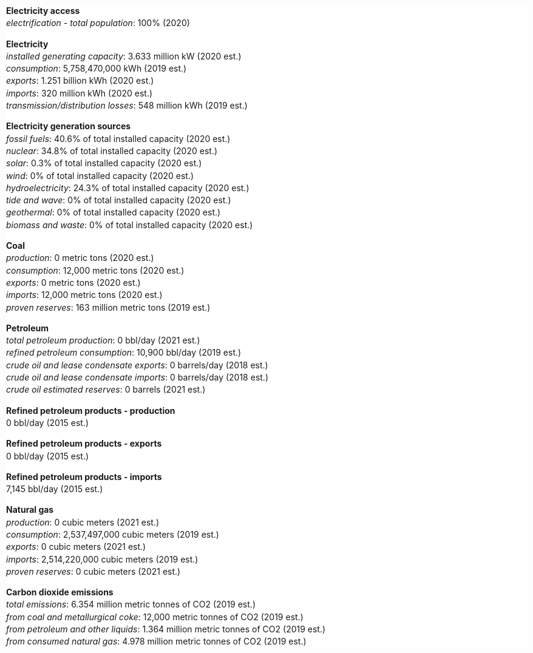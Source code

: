 **Electricity access**<br>
_electrification - total population_: 100% (2020)<br>

**Electricity**<br>
_installed generating capacity_: 3.633 million kW (2020 est.)<br>
_consumption_: 5,758,470,000 kWh (2019 est.)<br>
_exports_: 1.251 billion kWh (2020 est.)<br>
_imports_: 320 million kWh (2020 est.)<br>
_transmission/distribution losses_: 548 million kWh (2019 est.)<br>

**Electricity generation sources**<br>
_fossil fuels_: 40.6% of total installed capacity (2020 est.)<br>
_nuclear_: 34.8% of total installed capacity (2020 est.)<br>
_solar_: 0.3% of total installed capacity (2020 est.)<br>
_wind_: 0% of total installed capacity (2020 est.)<br>
_hydroelectricity_: 24.3% of total installed capacity (2020 est.)<br>
_tide and wave_: 0% of total installed capacity (2020 est.)<br>
_geothermal_: 0% of total installed capacity (2020 est.)<br>
_biomass and waste_: 0% of total installed capacity (2020 est.)<br>

**Coal**<br>
_production_: 0 metric tons (2020 est.)<br>
_consumption_: 12,000 metric tons (2020 est.)<br>
_exports_: 0 metric tons (2020 est.)<br>
_imports_: 12,000 metric tons (2020 est.)<br>
_proven reserves_: 163 million metric tons (2019 est.)<br>

**Petroleum**<br>
_total petroleum production_: 0 bbl/day (2021 est.)<br>
_refined petroleum consumption_: 10,900 bbl/day (2019 est.)<br>
_crude oil and lease condensate exports_: 0 barrels/day (2018 est.)<br>
_crude oil and lease condensate imports_: 0 barrels/day (2018 est.)<br>
_crude oil estimated reserves_: 0 barrels (2021 est.)<br>

**Refined petroleum products - production**<br>
0 bbl/day (2015 est.)<br>

**Refined petroleum products - exports**<br>
0 bbl/day (2015 est.)<br>

**Refined petroleum products - imports**<br>
7,145 bbl/day (2015 est.)<br>

**Natural gas**<br>
_production_: 0 cubic meters (2021 est.)<br>
_consumption_: 2,537,497,000 cubic meters (2019 est.)<br>
_exports_: 0 cubic meters (2021 est.)<br>
_imports_: 2,514,220,000 cubic meters (2019 est.)<br>
_proven reserves_: 0 cubic meters (2021 est.)<br>

**Carbon dioxide emissions**<br>
_total emissions_: 6.354 million metric tonnes of CO2 (2019 est.)<br>
_from coal and metallurgical coke_: 12,000 metric tonnes of CO2 (2019 est.)<br>
_from petroleum and other liquids_: 1.364 million metric tonnes of CO2 (2019 est.)<br>
_from consumed natural gas_: 4.978 million metric tonnes of CO2 (2019 est.)<br>
